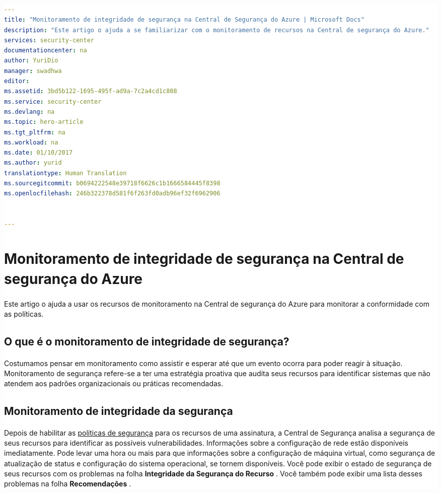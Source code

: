 ```yaml
---
title: "Monitoramento de integridade de segurança na Central de Segurança do Azure | Microsoft Docs"
description: "Este artigo o ajuda a se familiarizar com o monitoramento de recursos na Central de segurança do Azure."
services: security-center
documentationcenter: na
author: YuriDio
manager: swadhwa
editor: 
ms.assetid: 3bd5b122-1695-495f-ad9a-7c2a4cd1c808
ms.service: security-center
ms.devlang: na
ms.topic: hero-article
ms.tgt_pltfrm: na
ms.workload: na
ms.date: 01/10/2017
ms.author: yurid
translationtype: Human Translation
ms.sourcegitcommit: b0694222548e39718f6626c1b1666584445f8398
ms.openlocfilehash: 246b322378d581f6f263fd0adb96ef32f6962906


---
```

# <a name="security-health-monitoring-in-azure-security-center"></a>Monitoramento de integridade de segurança na Central de segurança do Azure
Este artigo o ajuda a usar os recursos de monitoramento na Central de segurança do Azure para monitorar a conformidade com as políticas.

## <a name="what-is-security-health-monitoring"></a>O que é o monitoramento de integridade de segurança?
Costumamos pensar em monitoramento como assistir e esperar até que um evento ocorra para poder reagir à situação. Monitoramento de segurança refere-se a ter uma estratégia proativa que audita seus recursos para identificar sistemas que não atendem aos padrões organizacionais ou práticas recomendadas.

## <a name="monitoring-security-health"></a>Monitoramento de integridade da segurança
Depois de habilitar as [políticas de segurança](security-center-policies.md) para os recursos de uma assinatura, a Central de Segurança analisa a segurança de seus recursos para identificar as possíveis vulnerabilidades. Informações sobre a configuração de rede estão disponíveis imediatamente. Pode levar uma hora ou mais para que informações sobre a configuração de máquina virtual, como segurança de atualização de status e configuração do sistema operacional, se tornem disponíveis. Você pode exibir o estado de segurança de seus recursos com os problemas na folha **Integridade da Segurança do Recurso** . Você também pode exibir uma lista desses problemas na folha **Recomendações** .
